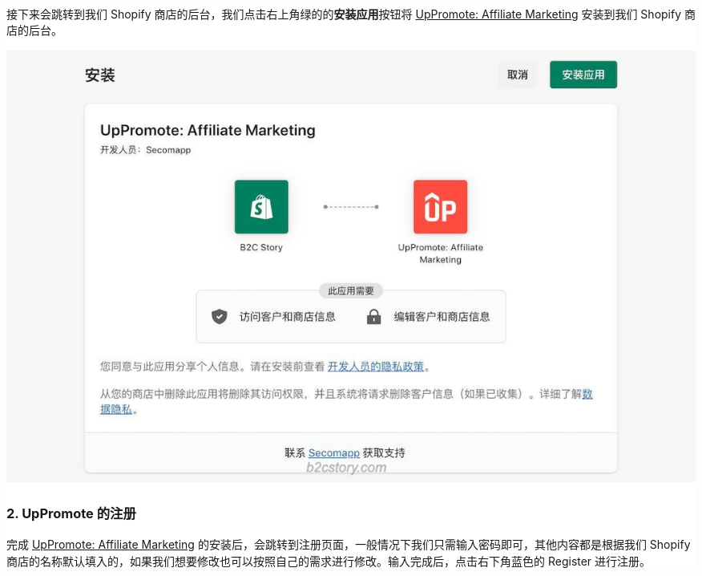 接下来会跳转到我们 Shopify 商店的后台，我们点击右上角绿的的**安装应用**按钮将 [UpPromote: Affiliate Marketing](https://partners.secomapp.com/apps/affiliate/wings) 安装到我们 Shopify 商店的后台。

![安装应用](/create-affiliate-program-for-shopify-store-with-uppromote/uppromote-affiliate-marketing-install-app.jpg)

### 2. UpPromote 的注册

完成 [UpPromote: Affiliate Marketing](https://partners.secomapp.com/apps/affiliate/wings) 的安装后，会跳转到注册页面，一般情况下我们只需输入密码即可，其他内容都是根据我们 Shopify 商店的名称默认填入的，如果我们想要修改也可以按照自己的需求进行修改。输入完成后，点击右下角蓝色的 Register 进行注册。
